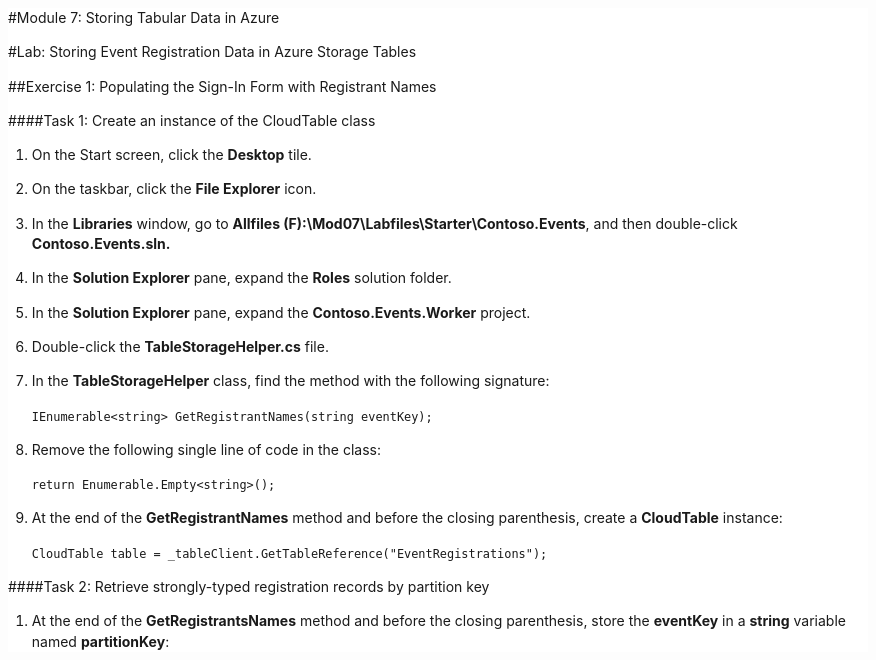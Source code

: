 ﻿#Module 7: Storing Tabular Data in Azure



#Lab: Storing Event Registration Data in Azure Storage Tables



##Exercise 1:	Populating the Sign-In Form with Registrant Names



####Task 1:	Create an instance of the CloudTable class

1.  On the Start screen, click the
    **Desktop** tile.

2.  On the taskbar, click the
    **File Explorer** icon.


3.  In the **Libraries** window, go
    to **Allfiles (F):\\Mod07\\Labfiles\\Starter\\Contoso.Events**,
    and then double-click **Contoso.Events.sln.**


4.  In the **Solution Explorer**
    pane, expand the **Roles** solution folder.


5.  In the **Solution Explorer**
    pane, expand the **Contoso.Events.Worker** project.


6.  Double-click the
    **TableStorageHelper.cs** file.


7.  In the **TableStorageHelper**
    class, find the method with the following signature:

        IEnumerable<string> GetRegistrantNames(string eventKey);



8.  Remove the following single
    line of code in the class:


        return Enumerable.Empty<string>();



9.  At the end of the
    **GetRegistrantNames** method and before the closing parenthesis, create
    a **CloudTable** instance:


        CloudTable table = _tableClient.GetTableReference("EventRegistrations");         



####Task 2:	Retrieve strongly-typed registration records by partition key

1.  At the end of the
       **GetRegistrantsNames** method and before the closing parenthesis,
       store the **eventKey** in a **string** variable named **partitionKey**:
      